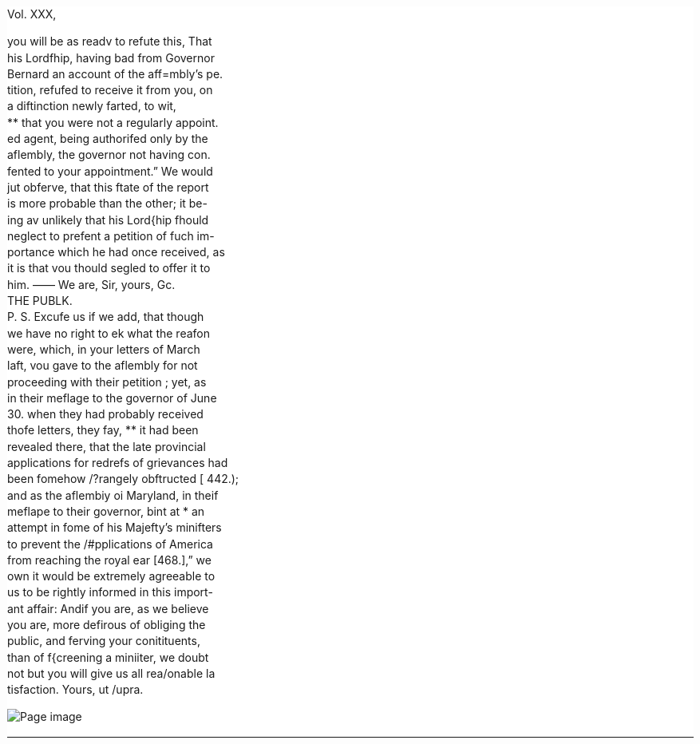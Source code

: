   
  
Vol. XXX,  
  
you will be as readv to refute this, That  
his Lordfhip, having bad from Governor  
Bernard an account of the aff=mbly’s pe.  
tition, refufed to receive it from you, on  
a diftinction newly farted, to wit,  
** that you were not a regularly appoint.  
ed agent, being authorifed only by the  
aflembly, the governor not having con.  
fented to your appointment.” We would  
jut obferve, that this ftate of the report  
is more probable than the other; it be-  
ing av unlikely that his Lord{hip fhould  
neglect to prefent a petition of fuch im-  
portance which he had once received, as  
it is that vou thould segled to offer it to  
him. —— We are, Sir, yours, Gc.  
THE PUBLK.  
P. S. Excufe us if we add, that though  
we have no right to ek what the reafon  
were, which, in your letters of March  
laft, vou gave to the aflembly for not  
proceeding with their petition ; yet, as  
in their meflage to the governor of June  
30. when they had probably received  
thofe letters, they fay, ** it had been  
revealed there, that the late provincial  
applications for redrefs of grievances had  
been fomehow /?rangely obftructed [ 442.);  
and as the aflembiy oi Maryland, in theif  
meflape to their governor, bint at * an  
attempt in fome of his Majefty’s minifters  
to prevent the /#pplications of America  
from reaching the royal ear [468.],” we  
own it would be extremely agreeable to  
us to be rightly informed in this import-  
ant affair: Andif you are, as we believe  
you are, more defirous of obliging the  
public, and ferving your conitituents,  
than of f{creening a miniiter, we doubt  
not but you will give us all rea/onable la  
tisfaction. Yours, ut /upra.
</td><td style="width: 50%; max-height: 75%; margin: auto; display: block;">
<img alt="Page image" src="https://iiif.archive.org/iiif/sim_edinburgh-magazine-and-literary-miscellany_1768-09_30&#0036;23/pct:16.947505,8.801817,76.506805,78.894567/,600/0/default.jpg"/>
</td>
</tr></table>

---
